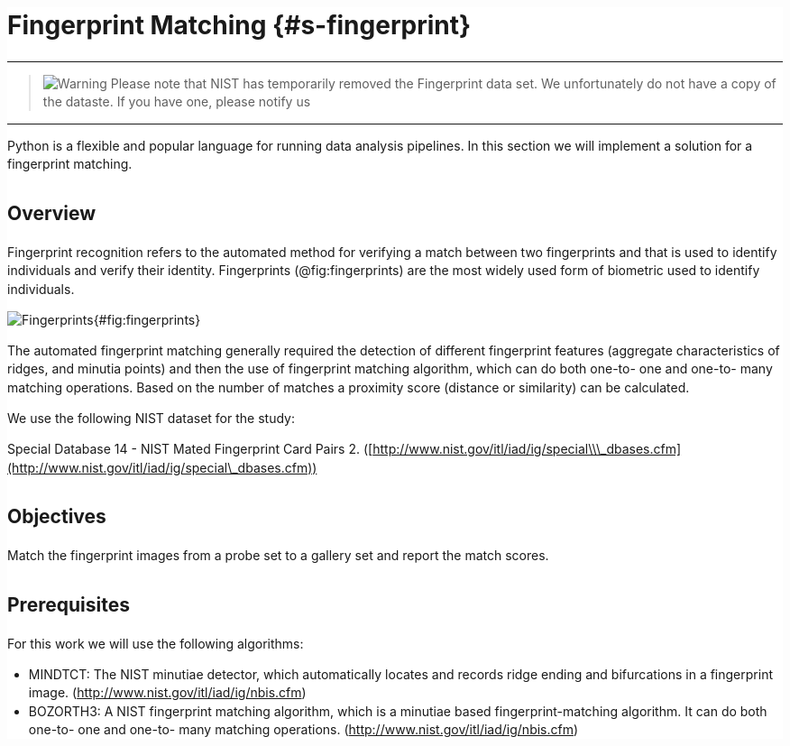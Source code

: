 # Fingerprint Matching {#s-fingerprint}

---

> ![Warning](images/warning.png) Please note that NIST has temporarily removed the
> Fingerprint data set. We unfortunately do not have a copy of the dataste.
> If you have one, please notify us
---

Python is a flexible and popular language for running data analysis
pipelines. In this section we will implement a solution for a
fingerprint matching.

## Overview

Fingerprint recognition refers to the automated method for verifying a
match between two fingerprints and that is used to identify individuals
and verify their identity. Fingerprints (@fig:fingerprints) are the most widely
used form of biometric used to identify individuals.

![Fingerprints](images/fingerprints.png){#fig:fingerprints}

The automated fingerprint matching generally required the detection of
different fingerprint features (aggregate characteristics of ridges, and
minutia points) and then the use of fingerprint matching algorithm,
which can do both one-to- one and one-to- many matching operations.
Based on the number of matches a proximity score (distance or
similarity) can be calculated.

We use the following NIST dataset for the study:

Special Database 14 - NIST Mated Fingerprint Card Pairs 2.
([http://www.nist.gov/itl/iad/ig/special\\\_dbases.cfm](http://www.nist.gov/itl/iad/ig/special\_dbases.cfm))

## Objectives

Match the fingerprint images from a probe set to a gallery set and
report the match scores.

## Prerequisites

For this work we will use the following algorithms:

-   MINDTCT: The NIST minutiae detector, which automatically locates and
    records ridge ending and bifurcations in a fingerprint image.
    (<http://www.nist.gov/itl/iad/ig/nbis.cfm>)
-   BOZORTH3: A NIST fingerprint matching algorithm, which is a minutiae
    based fingerprint-matching algorithm. It can do both one-to- one and
    one-to- many matching operations.
    (<http://www.nist.gov/itl/iad/ig/nbis.cfm>)
